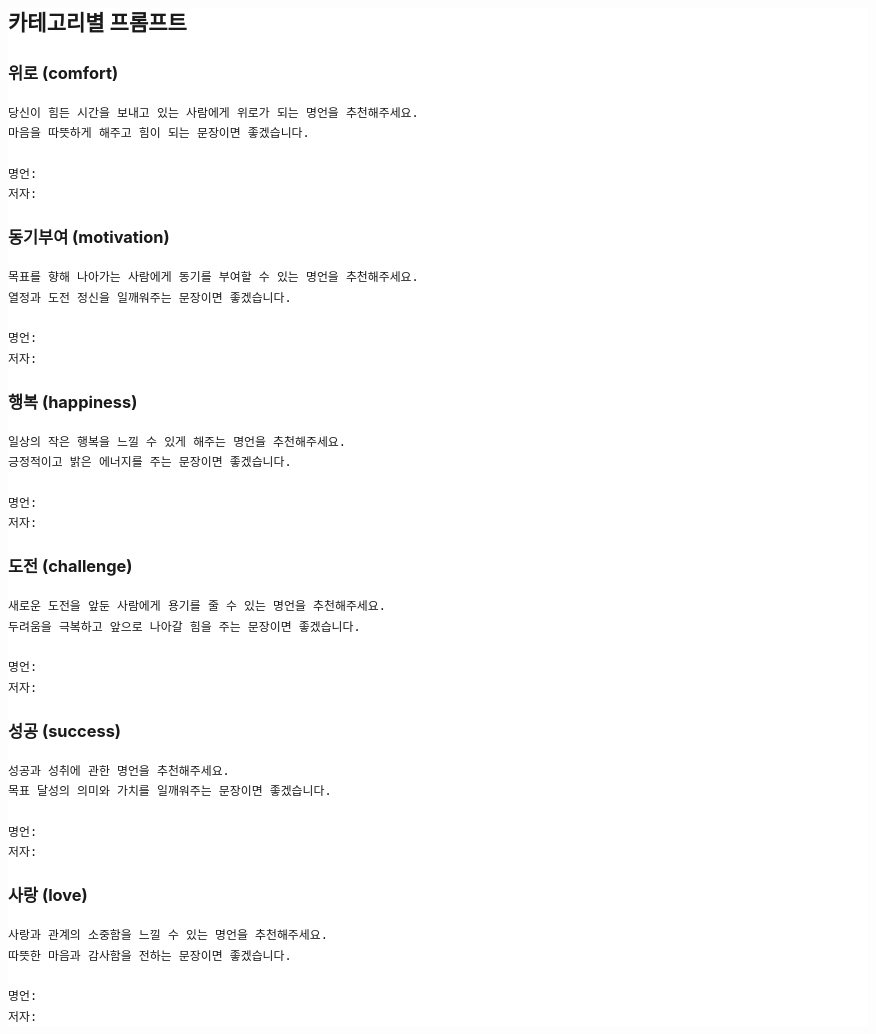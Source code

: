 
## 카테고리별 프롬프트

### 위로 (comfort)
```
당신이 힘든 시간을 보내고 있는 사람에게 위로가 되는 명언을 추천해주세요.
마음을 따뜻하게 해주고 힘이 되는 문장이면 좋겠습니다.

명언:
저자:
```

### 동기부여 (motivation)
```
목표를 향해 나아가는 사람에게 동기를 부여할 수 있는 명언을 추천해주세요.
열정과 도전 정신을 일깨워주는 문장이면 좋겠습니다.

명언:
저자:
```

### 행복 (happiness)
```
일상의 작은 행복을 느낄 수 있게 해주는 명언을 추천해주세요.
긍정적이고 밝은 에너지를 주는 문장이면 좋겠습니다.

명언:
저자:
```

### 도전 (challenge)
```
새로운 도전을 앞둔 사람에게 용기를 줄 수 있는 명언을 추천해주세요.
두려움을 극복하고 앞으로 나아갈 힘을 주는 문장이면 좋겠습니다.

명언:
저자:
```

### 성공 (success)
```
성공과 성취에 관한 명언을 추천해주세요.
목표 달성의 의미와 가치를 일깨워주는 문장이면 좋겠습니다.

명언:
저자:
```

### 사랑 (love)
```
사랑과 관계의 소중함을 느낄 수 있는 명언을 추천해주세요.
따뜻한 마음과 감사함을 전하는 문장이면 좋겠습니다.

명언:
저자:
```
